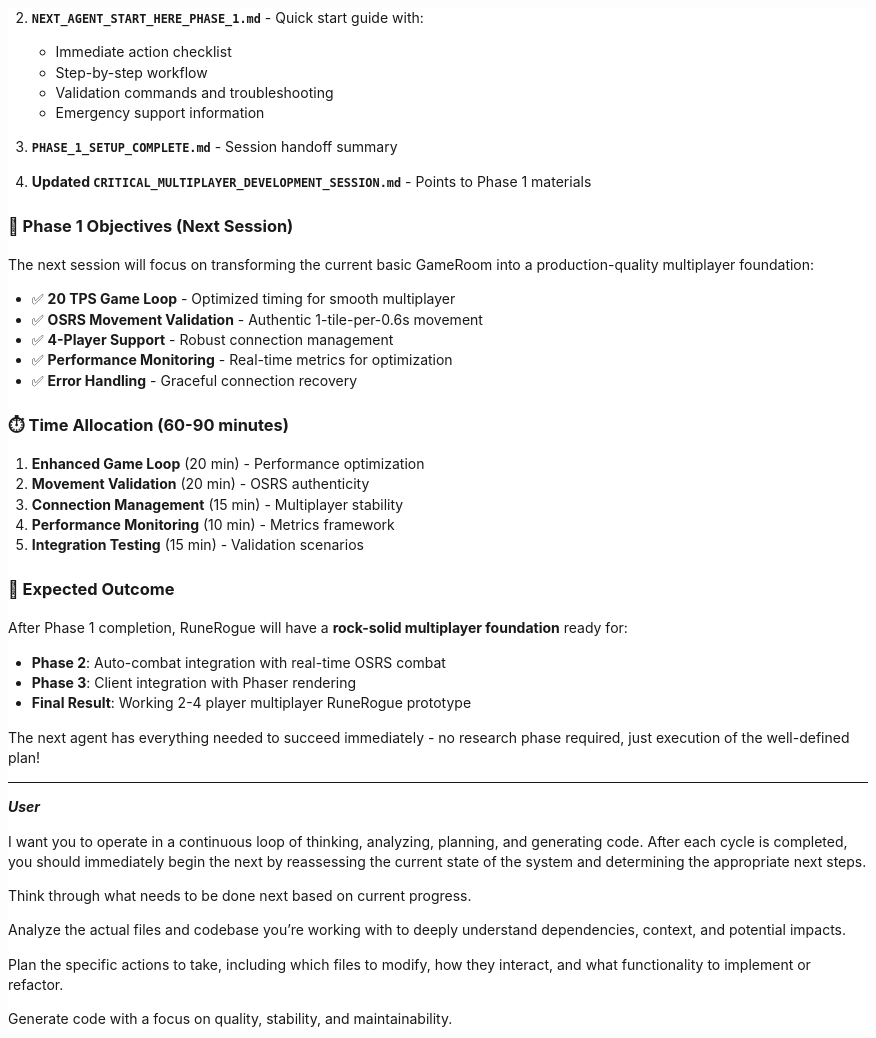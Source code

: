 2. **`NEXT_AGENT_START_HERE_PHASE_1.md`** - Quick start guide with:
   - Immediate action checklist
   - Step-by-step workflow
   - Validation commands and troubleshooting
   - Emergency support information

3. **`PHASE_1_SETUP_COMPLETE.md`** - Session handoff summary
4. **Updated `CRITICAL_MULTIPLAYER_DEVELOPMENT_SESSION.md`** - Points to Phase 1 materials

### **🎯 Phase 1 Objectives (Next Session)**

The next session will focus on transforming the current basic GameRoom into a production-quality multiplayer foundation:

- ✅ **20 TPS Game Loop** - Optimized timing for smooth multiplayer
- ✅ **OSRS Movement Validation** - Authentic 1-tile-per-0.6s movement
- ✅ **4-Player Support** - Robust connection management
- ✅ **Performance Monitoring** - Real-time metrics for optimization
- ✅ **Error Handling** - Graceful connection recovery

### **⏱️ Time Allocation (60-90 minutes)**

1. **Enhanced Game Loop** (20 min) - Performance optimization
2. **Movement Validation** (20 min) - OSRS authenticity 
3. **Connection Management** (15 min) - Multiplayer stability
4. **Performance Monitoring** (10 min) - Metrics framework
5. **Integration Testing** (15 min) - Validation scenarios

### **🎉 Expected Outcome**

After Phase 1 completion, RuneRogue will have a **rock-solid multiplayer foundation** ready for:
- **Phase 2**: Auto-combat integration with real-time OSRS combat
- **Phase 3**: Client integration with Phaser rendering
- **Final Result**: Working 2-4 player multiplayer RuneRogue prototype

The next agent has everything needed to succeed immediately - no research phase required, just execution of the well-defined plan!

---

_**User**_

I want you to operate in a continuous loop of thinking, analyzing, planning, and generating code. After each cycle is completed, you should immediately begin the next by reassessing the current state of the system and determining the appropriate next steps.

Think through what needs to be done next based on current progress.

Analyze the actual files and codebase you’re working with to deeply understand dependencies, context, and potential impacts.

Plan the specific actions to take, including which files to modify, how they interact, and what functionality to implement or refactor.

Generate code with a focus on quality, stability, and maintainability.
